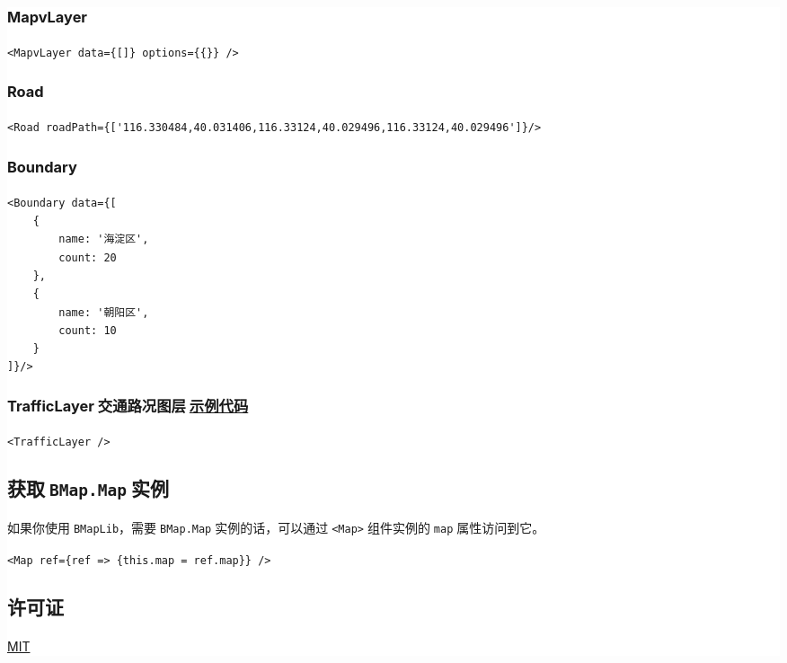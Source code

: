 ### MapvLayer

    <MapvLayer data={[]} options={{}} />

### Road

    <Road roadPath={['116.330484,40.031406,116.33124,40.029496,116.33124,40.029496']}/>

### Boundary 

    <Boundary data={[
        {
            name: '海淀区',
            count: 20
        },
        {
            name: '朝阳区',
            count: 10
        }
    ]}/>

### TrafficLayer 交通路况图层 <a href="https://github.com/huiyan-fe/react-bmap/blob/master/docs/examples/components/traffic-layer.js">示例代码</a>
    <TrafficLayer />
    
## 获取 `BMap.Map` 实例
如果你使用 `BMapLib`，需要 `BMap.Map` 实例的话，可以通过 `<Map>` 组件实例的 `map` 属性访问到它。

    <Map ref={ref => {this.map = ref.map}} />

## 许可证
[MIT](./LICENSE)
